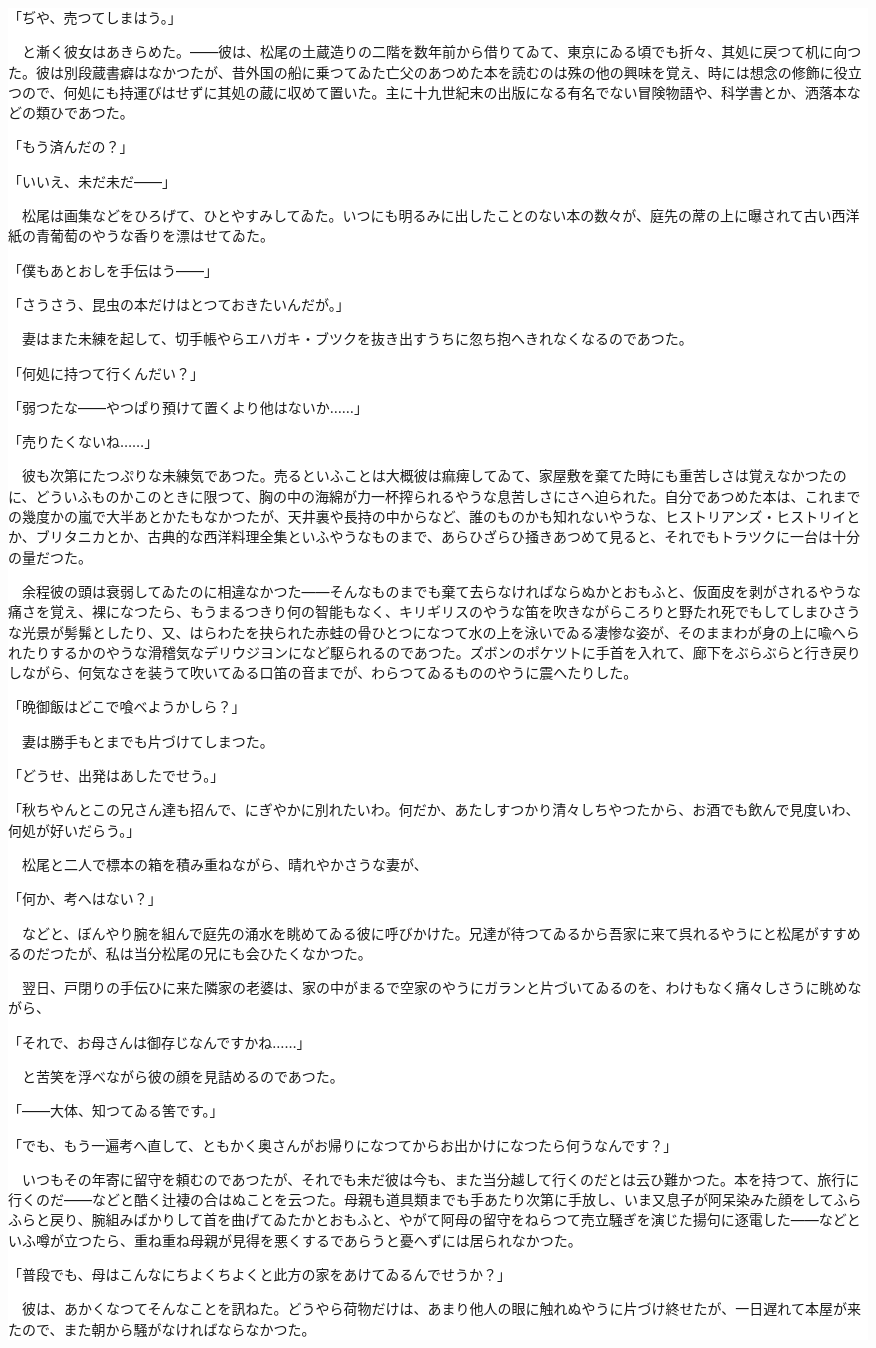 「ぢや、売つてしまはう。」

　と漸く彼女はあきらめた。――彼は、松尾の土蔵造りの二階を数年前から借りてゐて、東京にゐる頃でも折々、其処に戻つて机に向つた。彼は別段蔵書癖はなかつたが、昔外国の船に乗つてゐた亡父のあつめた本を読むのは殊の他の興味を覚え、時には想念の修飾に役立つので、何処にも持運びはせずに其処の蔵に収めて置いた。主に十九世紀末の出版になる有名でない冒険物語や、科学書とか、洒落本などの類ひであつた。

「もう済んだの？」

「いいえ、未だ未だ――」

　松尾は画集などをひろげて、ひとやすみしてゐた。いつにも明るみに出したことのない本の数々が、庭先の蓆の上に曝されて古い西洋紙の青葡萄のやうな香りを漂はせてゐた。

「僕もあとおしを手伝はう――」

「さうさう、昆虫の本だけはとつておきたいんだが。」

　妻はまた未練を起して、切手帳やらエハガキ・ブツクを抜き出すうちに忽ち抱へきれなくなるのであつた。

「何処に持つて行くんだい？」

「弱つたな――やつぱり預けて置くより他はないか……」

「売りたくないね……」

　彼も次第にたつぷりな未練気であつた。売るといふことは大概彼は痲痺してゐて、家屋敷を棄てた時にも重苦しさは覚えなかつたのに、どういふものかこのときに限つて、胸の中の海綿が力一杯搾られるやうな息苦しさにさへ迫られた。自分であつめた本は、これまでの幾度かの嵐で大半あとかたもなかつたが、天井裏や長持の中からなど、誰のものかも知れないやうな、ヒストリアンズ・ヒストリイとか、ブリタニカとか、古典的な西洋料理全集といふやうなものまで、あらひざらひ掻きあつめて見ると、それでもトラツクに一台は十分の量だつた。

　余程彼の頭は衰弱してゐたのに相違なかつた――そんなものまでも棄て去らなければならぬかとおもふと、仮面皮を剥がされるやうな痛さを覚え、裸になつたら、もうまるつきり何の智能もなく、キリギリスのやうな笛を吹きながらころりと野たれ死でもしてしまひさうな光景が髣髴としたり、又、はらわたを抉られた赤蛙の骨ひとつになつて水の上を泳いでゐる凄惨な姿が、そのままわが身の上に喩へられたりするかのやうな滑稽気なデリウジヨンになど駆られるのであつた。ズボンのポケツトに手首を入れて、廊下をぶらぶらと行き戻りしながら、何気なさを装うて吹いてゐる口笛の音までが、わらつてゐるもののやうに震へたりした。

「晩御飯はどこで喰べようかしら？」

　妻は勝手もとまでも片づけてしまつた。

「どうせ、出発はあしたでせう。」

「秋ちやんとこの兄さん達も招んで、にぎやかに別れたいわ。何だか、あたしすつかり清々しちやつたから、お酒でも飲んで見度いわ、何処が好いだらう。」

　松尾と二人で標本の箱を積み重ねながら、晴れやかさうな妻が、

「何か、考へはない？」

　などと、ぼんやり腕を組んで庭先の涌水を眺めてゐる彼に呼びかけた。兄達が待つてゐるから吾家に来て呉れるやうにと松尾がすすめるのだつたが、私は当分松尾の兄にも会ひたくなかつた。



　翌日、戸閉りの手伝ひに来た隣家の老婆は、家の中がまるで空家のやうにガランと片づいてゐるのを、わけもなく痛々しさうに眺めながら、

「それで、お母さんは御存じなんですかね……」

　と苦笑を浮べながら彼の顔を見詰めるのであつた。

「――大体、知つてゐる筈です。」

「でも、もう一遍考へ直して、ともかく奥さんがお帰りになつてからお出かけになつたら何うなんです？」

　いつもその年寄に留守を頼むのであつたが、それでも未だ彼は今も、また当分越して行くのだとは云ひ難かつた。本を持つて、旅行に行くのだ――などと酷く辻褄の合はぬことを云つた。母親も道具類までも手あたり次第に手放し、いま又息子が阿呆染みた顔をしてふらふらと戻り、腕組みばかりして首を曲げてゐたかとおもふと、やがて阿母の留守をねらつて売立騒ぎを演じた揚句に逐電した――などといふ噂が立つたら、重ね重ね母親が見得を悪くするであらうと憂へずには居られなかつた。

「普段でも、母はこんなにちよくちよくと此方の家をあけてゐるんでせうか？」

　彼は、あかくなつてそんなことを訊ねた。どうやら荷物だけは、あまり他人の眼に触れぬやうに片づけ終せたが、一日遅れて本屋が来たので、また朝から騒がなければならなかつた。
